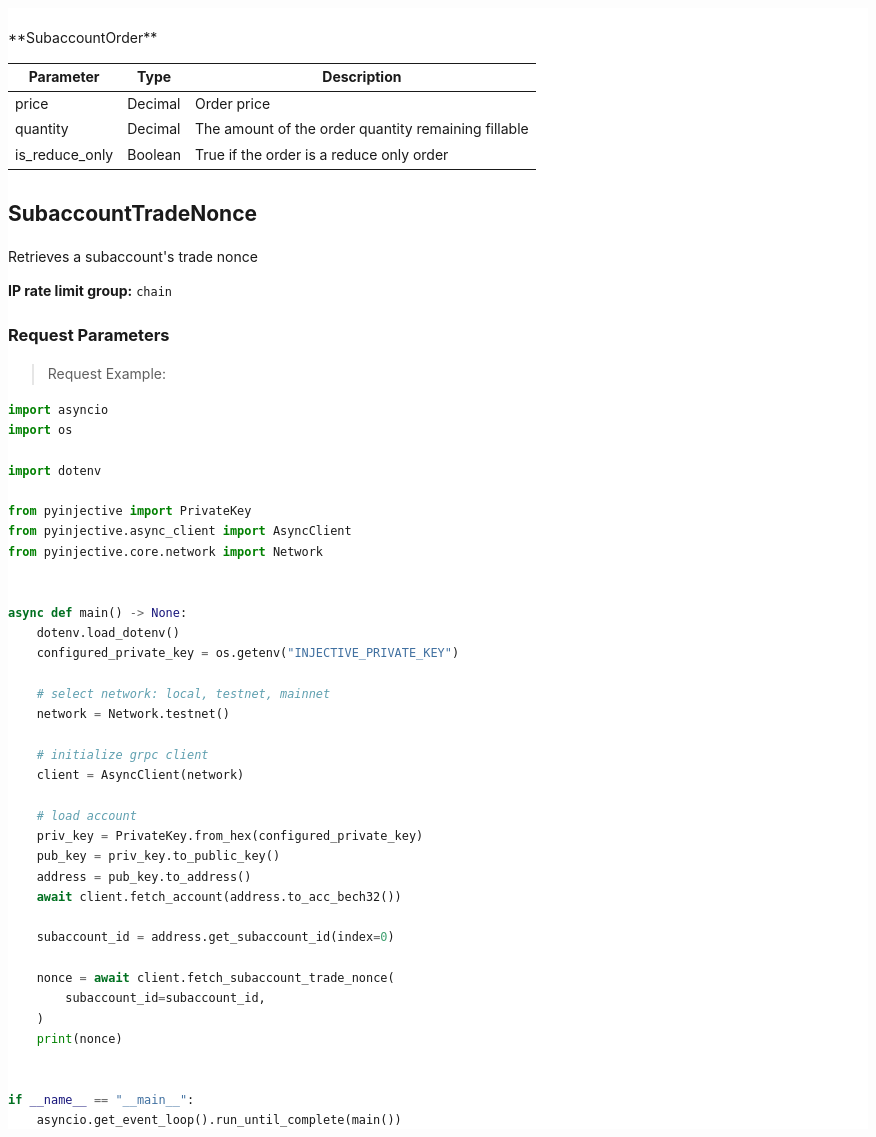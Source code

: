 
<br/>
**SubaccountOrder**


<table class="JSON-TO-HTML-TABLE"><thead><tr><th class="parameter-th">Parameter</th><th class="type-th">Type</th><th class="description-th">Description</th></tr></thead><tbody ><tr ><td class="parameter-td td_text">price</td><td class="type-td td_text">Decimal</td><td class="description-td td_text">Order price</td></tr>
<tr ><td class="parameter-td td_text">quantity</td><td class="type-td td_text">Decimal</td><td class="description-td td_text">The amount of the order quantity remaining fillable</td></tr>
<tr ><td class="parameter-td td_text">is_reduce_only</td><td class="type-td td_text">Boolean</td><td class="description-td td_text">True if the order is a reduce only order</td></tr></tbody></table>



## SubaccountTradeNonce

Retrieves a subaccount's trade nonce

**IP rate limit group:** `chain`

### Request Parameters
> Request Example:



```py
import asyncio
import os

import dotenv

from pyinjective import PrivateKey
from pyinjective.async_client import AsyncClient
from pyinjective.core.network import Network


async def main() -> None:
    dotenv.load_dotenv()
    configured_private_key = os.getenv("INJECTIVE_PRIVATE_KEY")

    # select network: local, testnet, mainnet
    network = Network.testnet()

    # initialize grpc client
    client = AsyncClient(network)

    # load account
    priv_key = PrivateKey.from_hex(configured_private_key)
    pub_key = priv_key.to_public_key()
    address = pub_key.to_address()
    await client.fetch_account(address.to_acc_bech32())

    subaccount_id = address.get_subaccount_id(index=0)

    nonce = await client.fetch_subaccount_trade_nonce(
        subaccount_id=subaccount_id,
    )
    print(nonce)


if __name__ == "__main__":
    asyncio.get_event_loop().run_until_complete(main())
```

